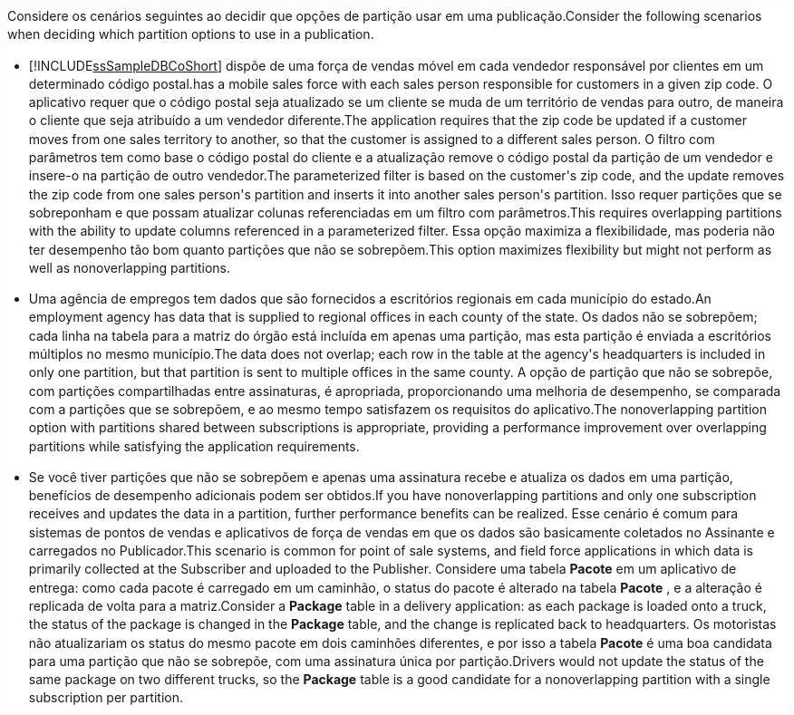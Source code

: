  <span data-ttu-id="2f99d-227">Considere os cenários seguintes ao decidir que opções de partição usar em uma publicação.</span><span class="sxs-lookup"><span data-stu-id="2f99d-227">Consider the following scenarios when deciding which partition options to use in a publication.</span></span>  
  
-   [!INCLUDE[ssSampleDBCoShort](../../../includes/sssampledbcoshort-md.md)] <span data-ttu-id="2f99d-228">dispõe de uma força de vendas móvel em cada vendedor responsável por clientes em um determinado código postal.</span><span class="sxs-lookup"><span data-stu-id="2f99d-228">has a mobile sales force with each sales person responsible for customers in a given zip code.</span></span> <span data-ttu-id="2f99d-229">O aplicativo requer que o código postal seja atualizado se um cliente se muda de um território de vendas para outro, de maneira o cliente que seja atribuído a um vendedor diferente.</span><span class="sxs-lookup"><span data-stu-id="2f99d-229">The application requires that  the zip code be updated if a customer moves from one sales territory to another, so that the customer is assigned to a different sales person.</span></span> <span data-ttu-id="2f99d-230">O filtro com parâmetros tem como base o código postal do cliente e a atualização remove o código postal da partição de um vendedor e insere-o na partição de outro vendedor.</span><span class="sxs-lookup"><span data-stu-id="2f99d-230">The parameterized filter is based on the customer's zip code, and the update removes the zip code from one sales person's partition and inserts it into another sales person's partition.</span></span> <span data-ttu-id="2f99d-231">Isso requer partições que se sobreponham e que possam atualizar colunas referenciadas em um filtro com parâmetros.</span><span class="sxs-lookup"><span data-stu-id="2f99d-231">This requires overlapping partitions with the ability to update columns referenced in a parameterized filter.</span></span> <span data-ttu-id="2f99d-232">Essa opção maximiza a flexibilidade, mas poderia não ter desempenho tão bom quanto partições que não se sobrepõem.</span><span class="sxs-lookup"><span data-stu-id="2f99d-232">This option maximizes flexibility but might not perform as well as nonoverlapping partitions.</span></span>  
  
-   <span data-ttu-id="2f99d-233">Uma agência de empregos tem dados que são fornecidos a escritórios regionais em cada município do estado.</span><span class="sxs-lookup"><span data-stu-id="2f99d-233">An employment agency has data that is supplied to regional offices in each county of the state.</span></span> <span data-ttu-id="2f99d-234">Os dados não se sobrepõem; cada linha na tabela para a matriz do órgão está incluída em apenas uma partição, mas esta partição é enviada a escritórios múltiplos no mesmo município.</span><span class="sxs-lookup"><span data-stu-id="2f99d-234">The data does not overlap; each row in the table at the agency's headquarters is included in only one partition, but that partition is sent to multiple offices in the same county.</span></span> <span data-ttu-id="2f99d-235">A opção de partição que não se sobrepõe, com partições compartilhadas entre assinaturas, é apropriada, proporcionando uma melhoria de desempenho, se comparada com a partições que se sobrepõem, e ao mesmo tempo satisfazem os requisitos do aplicativo.</span><span class="sxs-lookup"><span data-stu-id="2f99d-235">The nonoverlapping partition option with partitions shared between subscriptions is appropriate, providing a performance improvement over overlapping partitions while satisfying the application requirements.</span></span>  
  
-   <span data-ttu-id="2f99d-236">Se você tiver partições que não se sobrepõem e apenas uma assinatura recebe e atualiza os dados em uma partição, benefícios de desempenho adicionais podem ser obtidos.</span><span class="sxs-lookup"><span data-stu-id="2f99d-236">If you have nonoverlapping partitions and only one subscription receives and updates the data in a partition, further performance benefits can be realized.</span></span> <span data-ttu-id="2f99d-237">Esse cenário é comum para sistemas de pontos de vendas e aplicativos de força de vendas em que os dados são basicamente coletados no Assinante e carregados no Publicador.</span><span class="sxs-lookup"><span data-stu-id="2f99d-237">This scenario is common for point of sale systems, and field force applications in which data is primarily collected at the Subscriber and uploaded to the Publisher.</span></span> <span data-ttu-id="2f99d-238">Considere uma tabela **Pacote** em um aplicativo de entrega: como cada pacote é carregado em um caminhão, o status do pacote é alterado na tabela **Pacote** , e a alteração é replicada de volta para a matriz.</span><span class="sxs-lookup"><span data-stu-id="2f99d-238">Consider a **Package** table in a delivery application: as each package is loaded onto a truck, the status of the package is changed in the **Package** table, and the change is replicated back to headquarters.</span></span> <span data-ttu-id="2f99d-239">Os motoristas não atualizariam os status do mesmo pacote em dois caminhões diferentes, e por isso a tabela **Pacote** é uma boa candidata para uma partição que não se sobrepõe, com uma assinatura única por partição.</span><span class="sxs-lookup"><span data-stu-id="2f99d-239">Drivers would not update the status of the same package on two different trucks, so the **Package** table is a good candidate for a nonoverlapping partition with a single subscription per partition.</span></span>  
  